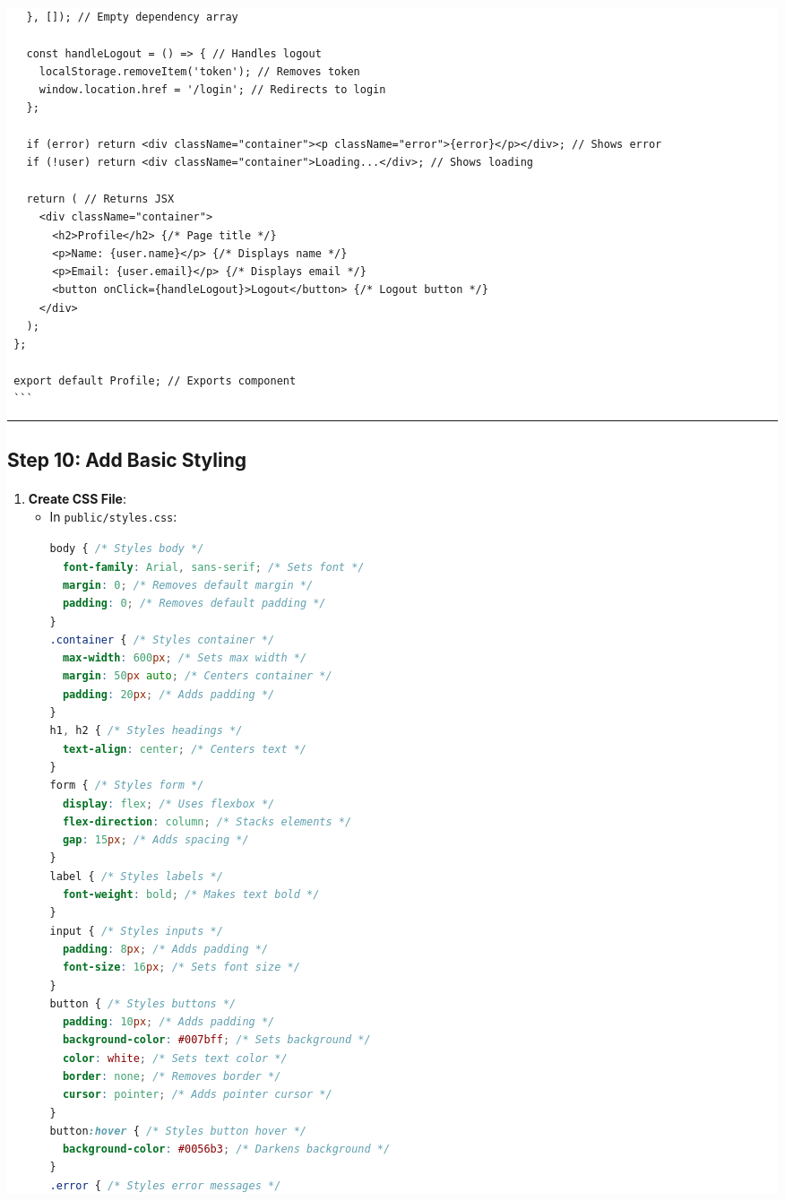        }, []); // Empty dependency array

       const handleLogout = () => { // Handles logout
         localStorage.removeItem('token'); // Removes token
         window.location.href = '/login'; // Redirects to login
       };

       if (error) return <div className="container"><p className="error">{error}</p></div>; // Shows error
       if (!user) return <div className="container">Loading...</div>; // Shows loading

       return ( // Returns JSX
         <div className="container">
           <h2>Profile</h2> {/* Page title */}
           <p>Name: {user.name}</p> {/* Displays name */}
           <p>Email: {user.email}</p> {/* Displays email */}
           <button onClick={handleLogout}>Logout</button> {/* Logout button */}
         </div>
       );
     };

     export default Profile; // Exports component
     ```

---

## Step 10: Add Basic Styling
1. **Create CSS File**:
   - In `public/styles.css`:
     ```css
     body { /* Styles body */
       font-family: Arial, sans-serif; /* Sets font */
       margin: 0; /* Removes default margin */
       padding: 0; /* Removes default padding */
     }
     .container { /* Styles container */
       max-width: 600px; /* Sets max width */
       margin: 50px auto; /* Centers container */
       padding: 20px; /* Adds padding */
     }
     h1, h2 { /* Styles headings */
       text-align: center; /* Centers text */
     }
     form { /* Styles form */
       display: flex; /* Uses flexbox */
       flex-direction: column; /* Stacks elements */
       gap: 15px; /* Adds spacing */
     }
     label { /* Styles labels */
       font-weight: bold; /* Makes text bold */
     }
     input { /* Styles inputs */
       padding: 8px; /* Adds padding */
       font-size: 16px; /* Sets font size */
     }
     button { /* Styles buttons */
       padding: 10px; /* Adds padding */
       background-color: #007bff; /* Sets background */
       color: white; /* Sets text color */
       border: none; /* Removes border */
       cursor: pointer; /* Adds pointer cursor */
     }
     button:hover { /* Styles button hover */
       background-color: #0056b3; /* Darkens background */
     }
     .error { /* Styles error messages */